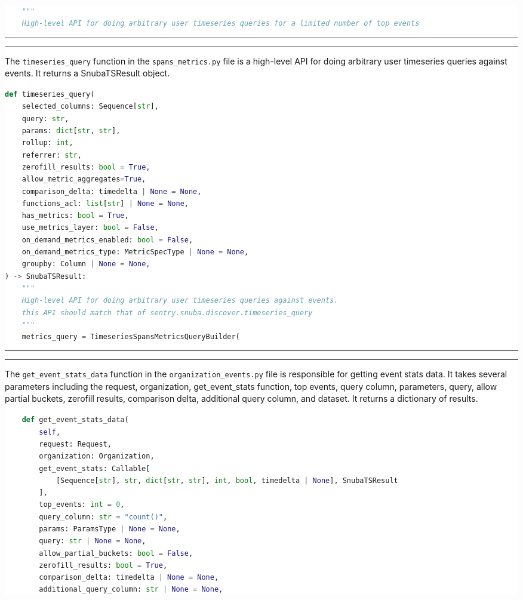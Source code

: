 ```python
    """
    High-level API for doing arbitrary user timeseries queries for a limited number of top events
```

---

</SwmSnippet>

<SwmSnippet path="/src/sentry/snuba/spans_metrics.py" line="76">

---

The `timeseries_query` function in the `spans_metrics.py` file is a high-level API for doing arbitrary user timeseries queries against events. It returns a SnubaTSResult object.

```python
def timeseries_query(
    selected_columns: Sequence[str],
    query: str,
    params: dict[str, str],
    rollup: int,
    referrer: str,
    zerofill_results: bool = True,
    allow_metric_aggregates=True,
    comparison_delta: timedelta | None = None,
    functions_acl: list[str] | None = None,
    has_metrics: bool = True,
    use_metrics_layer: bool = False,
    on_demand_metrics_enabled: bool = False,
    on_demand_metrics_type: MetricSpecType | None = None,
    groupby: Column | None = None,
) -> SnubaTSResult:
    """
    High-level API for doing arbitrary user timeseries queries against events.
    this API should match that of sentry.snuba.discover.timeseries_query
    """
    metrics_query = TimeseriesSpansMetricsQueryBuilder(
```

---

</SwmSnippet>

<SwmSnippet path="/src/sentry/api/bases/organization_events.py" line="421">

---

The `get_event_stats_data` function in the `organization_events.py` file is responsible for getting event stats data. It takes several parameters including the request, organization, get_event_stats function, top events, query column, parameters, query, allow partial buckets, zerofill results, comparison delta, additional query column, and dataset. It returns a dictionary of results.

```python
    def get_event_stats_data(
        self,
        request: Request,
        organization: Organization,
        get_event_stats: Callable[
            [Sequence[str], str, dict[str, str], int, bool, timedelta | None], SnubaTSResult
        ],
        top_events: int = 0,
        query_column: str = "count()",
        params: ParamsType | None = None,
        query: str | None = None,
        allow_partial_buckets: bool = False,
        zerofill_results: bool = True,
        comparison_delta: timedelta | None = None,
        additional_query_column: str | None = None,
```